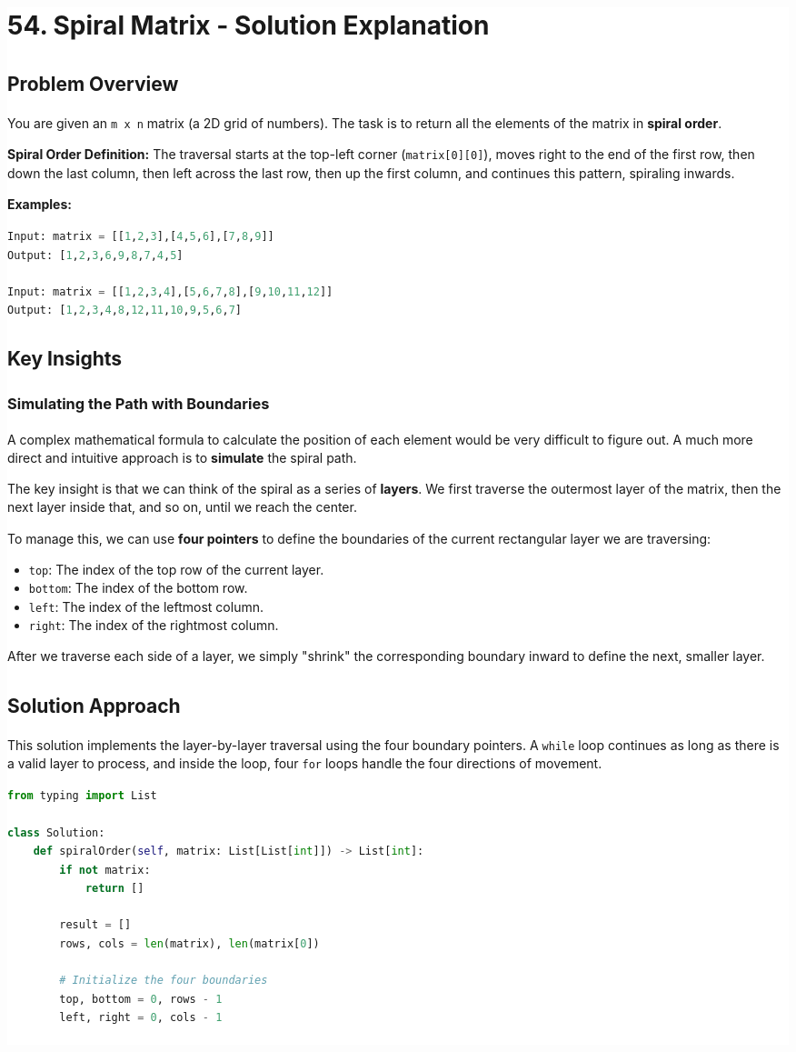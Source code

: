 # 54\. Spiral Matrix - Solution Explanation

## Problem Overview

You are given an `m x n` matrix (a 2D grid of numbers). The task is to return all the elements of the matrix in **spiral order**.

**Spiral Order Definition:**
The traversal starts at the top-left corner (`matrix[0][0]`), moves right to the end of the first row, then down the last column, then left across the last row, then up the first column, and continues this pattern, spiraling inwards.

**Examples:**

```python
Input: matrix = [[1,2,3],[4,5,6],[7,8,9]]
Output: [1,2,3,6,9,8,7,4,5]

Input: matrix = [[1,2,3,4],[5,6,7,8],[9,10,11,12]]
Output: [1,2,3,4,8,12,11,10,9,5,6,7]
```

## Key Insights

### Simulating the Path with Boundaries

A complex mathematical formula to calculate the position of each element would be very difficult to figure out. A much more direct and intuitive approach is to **simulate** the spiral path.

The key insight is that we can think of the spiral as a series of **layers**. We first traverse the outermost layer of the matrix, then the next layer inside that, and so on, until we reach the center.

To manage this, we can use **four pointers** to define the boundaries of the current rectangular layer we are traversing:

  - `top`: The index of the top row of the current layer.
  - `bottom`: The index of the bottom row.
  - `left`: The index of the leftmost column.
  - `right`: The index of the rightmost column.

After we traverse each side of a layer, we simply "shrink" the corresponding boundary inward to define the next, smaller layer.

## Solution Approach

This solution implements the layer-by-layer traversal using the four boundary pointers. A `while` loop continues as long as there is a valid layer to process, and inside the loop, four `for` loops handle the four directions of movement.

```python
from typing import List

class Solution:
    def spiralOrder(self, matrix: List[List[int]]) -> List[int]:
        if not matrix:
            return []
        
        result = []
        rows, cols = len(matrix), len(matrix[0])
        
        # Initialize the four boundaries
        top, bottom = 0, rows - 1
        left, right = 0, cols - 1
        
```